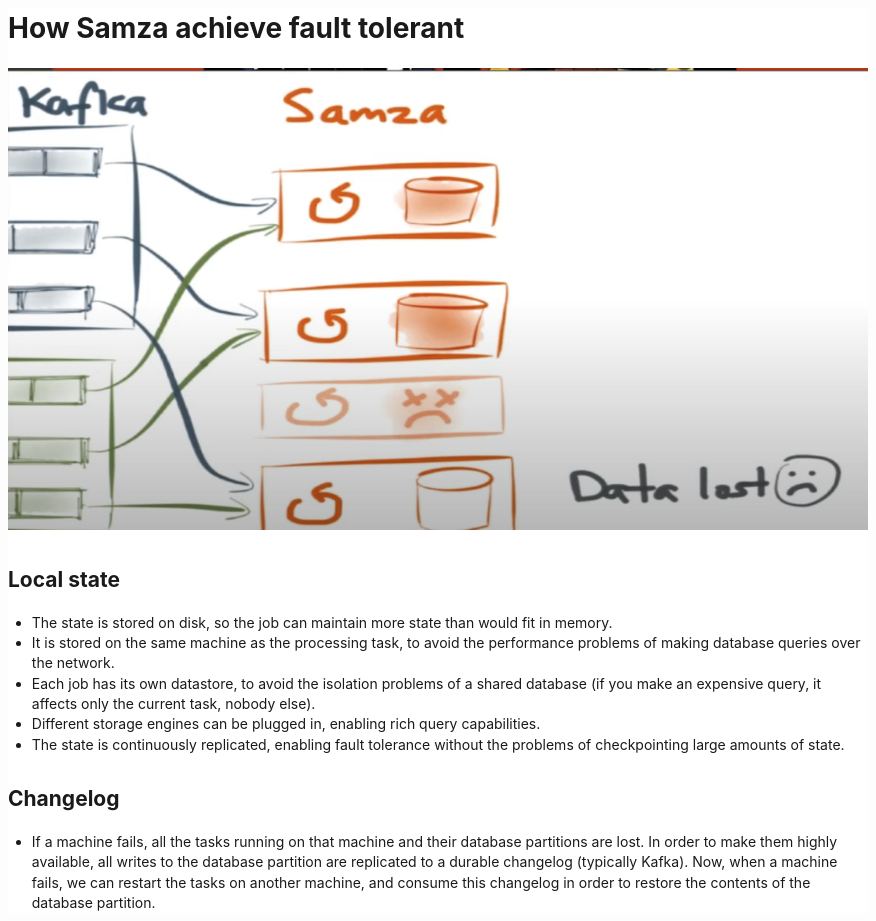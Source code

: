 # How Samza achieve fault tolerant

![](../.gitbook/assets/samza_enrich_embedded_losedata.png)

## Local state
* The state is stored on disk, so the job can maintain more state than would fit in memory.
* It is stored on the same machine as the processing task, to avoid the performance problems of making database queries over the network.
* Each job has its own datastore, to avoid the isolation problems of a shared database (if you make an expensive query, it affects only the current task, nobody else).
* Different storage engines can be plugged in, enabling rich query capabilities.
* The state is continuously replicated, enabling fault tolerance without the problems of checkpointing large amounts of state.

## Changelog
* If a machine fails, all the tasks running on that machine and their database partitions are lost. In order to make them highly available, all writes to the database partition are replicated to a durable changelog (typically Kafka). Now, when a machine fails, we can restart the tasks on another machine, and consume this changelog in order to restore the contents of the database partition.
